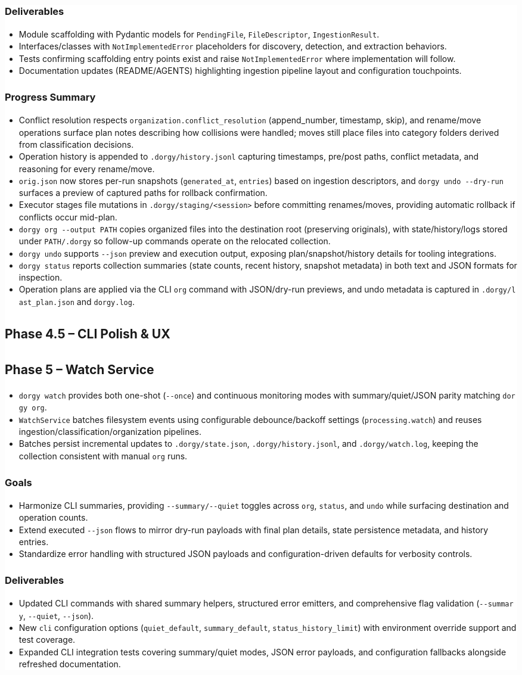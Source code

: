### Deliverables
- Module scaffolding with Pydantic models for `PendingFile`, `FileDescriptor`, `IngestionResult`.
- Interfaces/classes with `NotImplementedError` placeholders for discovery, detection, and extraction behaviors.
- Tests confirming scaffolding entry points exist and raise `NotImplementedError` where implementation will follow.
- Documentation updates (README/AGENTS) highlighting ingestion pipeline layout and configuration touchpoints.

### Progress Summary
- Conflict resolution respects `organization.conflict_resolution` (append_number, timestamp, skip), and rename/move operations surface plan notes describing how collisions were handled; moves still place files into category folders derived from classification decisions.
- Operation history is appended to `.dorgy/history.jsonl` capturing timestamps, pre/post paths, conflict metadata, and reasoning for every rename/move.
- `orig.json` now stores per-run snapshots (`generated_at`, `entries`) based on ingestion descriptors, and `dorgy undo --dry-run` surfaces a preview of captured paths for rollback confirmation.
- Executor stages file mutations in `.dorgy/staging/<session>` before committing renames/moves, providing automatic rollback if conflicts occur mid-plan.
- `dorgy org --output PATH` copies organized files into the destination root (preserving originals), with state/history/logs stored under `PATH/.dorgy` so follow-up commands operate on the relocated collection.
- `dorgy undo` supports `--json` preview and execution output, exposing plan/snapshot/history details for tooling integrations.
- `dorgy status` reports collection summaries (state counts, recent history, snapshot metadata) in both text and JSON formats for inspection.
- Operation plans are applied via the CLI `org` command with JSON/dry-run previews, and undo metadata is captured in `.dorgy/last_plan.json` and `dorgy.log`.

## Phase 4.5 – CLI Polish & UX

## Phase 5 – Watch Service

- `dorgy watch` provides both one-shot (`--once`) and continuous monitoring modes with summary/quiet/JSON parity matching `dorgy org`.
- `WatchService` batches filesystem events using configurable debounce/backoff settings (`processing.watch`) and reuses ingestion/classification/organization pipelines.
- Batches persist incremental updates to `.dorgy/state.json`, `.dorgy/history.jsonl`, and `.dorgy/watch.log`, keeping the collection consistent with manual `org` runs.

### Goals
- Harmonize CLI summaries, providing `--summary/--quiet` toggles across `org`, `status`, and `undo` while surfacing destination and operation counts.
- Extend executed `--json` flows to mirror dry-run payloads with final plan details, state persistence metadata, and history entries.
- Standardize error handling with structured JSON payloads and configuration-driven defaults for verbosity controls.

### Deliverables
- Updated CLI commands with shared summary helpers, structured error emitters, and comprehensive flag validation (`--summary`, `--quiet`, `--json`).
- New `cli` configuration options (`quiet_default`, `summary_default`, `status_history_limit`) with environment override support and test coverage.
- Expanded CLI integration tests covering summary/quiet modes, JSON error payloads, and configuration fallbacks alongside refreshed documentation.
